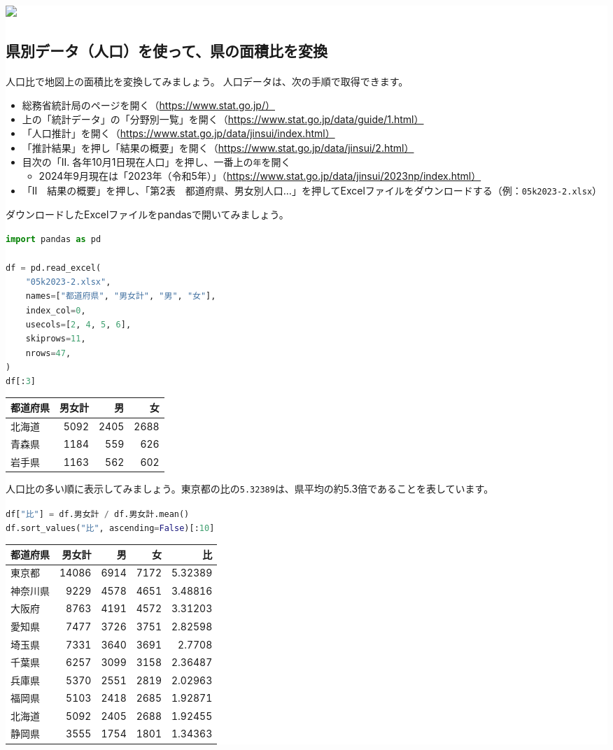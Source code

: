 <img src="https://qiita-image-store.s3.amazonaws.com/0/13955/73dfebc8-5223-77e3-5719-012ea3bfa666.png" width="300">


## 県別データ（人口）を使って、県の面積比を変換

人口比で地図上の面積比を変換してみましょう。
人口データは、次の手順で取得できます。

* 総務省統計局のページを開く（https://www.stat.go.jp/）
* 上の「統計データ」の「分野別一覧」を開く（https://www.stat.go.jp/data/guide/1.html）
* 「人口推計」を開く（https://www.stat.go.jp/data/jinsui/index.html）
* 「推計結果」を押し「結果の概要」を開く（https://www.stat.go.jp/data/jinsui/2.html）
* 目次の「II. 各年10月1日現在人口」を押し、一番上の`年`を開く
  * 2024年9月現在は「2023年（令和5年）」（https://www.stat.go.jp/data/jinsui/2023np/index.html）
* 「II　結果の概要」を押し、「第2表　都道府県、男女別人口…」を押してExcelファイルをダウンロードする（例：`05k2023-2.xlsx`）

ダウンロードしたExcelファイルをpandasで開いてみましょう。

```python
import pandas as pd

df = pd.read_excel(
    "05k2023-2.xlsx",
    names=["都道府県", "男女計", "男", "女"],
    index_col=0,
    usecols=[2, 4, 5, 6],
    skiprows=11,
    nrows=47,
)
df[:3]
```

| 都道府県 | 男女計 |   男 |   女 |
| :------- | -----: | ---: | ---: |
| 北海道   |   5092 | 2405 | 2688 |
| 青森県   |   1184 |  559 |  626 |
| 岩手県   |   1163 |  562 |  602 |

人口比の多い順に表示してみましょう。東京都の比の`5.32389`は、県平均の約5.3倍であることを表しています。

```python
df["比"] = df.男女計 / df.男女計.mean()
df.sort_values("比", ascending=False)[:10]
```

| 都道府県 | 男女計 |   男 |   女 |      比 |
| :------- | -----: | ---: | ---: | ------: |
| 東京都   |  14086 | 6914 | 7172 | 5.32389 |
| 神奈川県 |   9229 | 4578 | 4651 | 3.48816 |
| 大阪府   |   8763 | 4191 | 4572 | 3.31203 |
| 愛知県   |   7477 | 3726 | 3751 | 2.82598 |
| 埼玉県   |   7331 | 3640 | 3691 |  2.7708 |
| 千葉県   |   6257 | 3099 | 3158 | 2.36487 |
| 兵庫県   |   5370 | 2551 | 2819 | 2.02963 |
| 福岡県   |   5103 | 2418 | 2685 | 1.92871 |
| 北海道   |   5092 | 2405 | 2688 | 1.92455 |
| 静岡県   |   3555 | 1754 | 1801 | 1.34363 |
